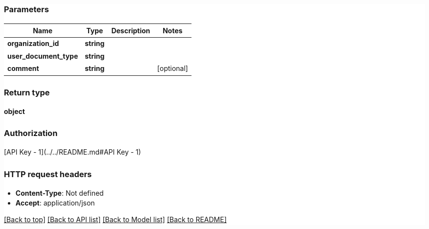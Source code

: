 ### Parameters

Name | Type | Description  | Notes
------------- | ------------- | ------------- | -------------
 **organization_id** | **string**|  |
 **user_document_type** | **string**|  |
 **comment** | **string**|  | [optional]

### Return type

**object**

### Authorization

[API Key - 1](../../README.md#API Key - 1)

### HTTP request headers

 - **Content-Type**: Not defined
 - **Accept**: application/json

[[Back to top]](#) [[Back to API list]](../../README.md#documentation-for-api-endpoints) [[Back to Model list]](../../README.md#documentation-for-models) [[Back to README]](../../README.md)

